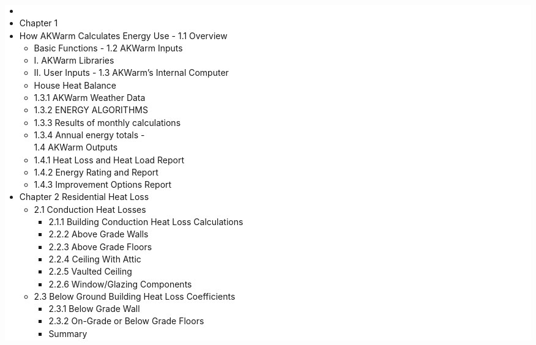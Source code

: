 -   
-   <span id="_Toc371140035" class="anchor"><span id="_Toc371140161" class="anchor"><span id="_Toc371146331" class="anchor"></span></span></span>Chapter 1
-    How AKWarm Calculates Energy Use
    -   <span id="_Toc371140037" class="anchor"><span id="_Toc371140164" class="anchor"><span id="_Toc371146333" class="anchor"></span></span></span>1.1 Overview
        -   <span id="_Toc359743498" class="anchor"><span id="_Toc359744405" class="anchor"><span id="_Toc359769968" class="anchor"><span id="_Toc359775675" class="anchor"><span id="_Toc359778200" class="anchor"><span id="_Toc359779165" class="anchor"><span id="_Toc371140038" class="anchor"><span id="_Toc371140165" class="anchor"></span></span></span></span></span></span></span></span>Basic Functions
    -   <span id="_Toc371140039" class="anchor"><span id="_Toc371140166" class="anchor"><span id="_Toc371146334" class="anchor"></span></span></span>1.2 AKWarm Inputs
        -   <span id="_Toc371140040" class="anchor"><span id="_Toc371140167" class="anchor"></span></span>I. AKWarm Libraries
        -   <span id="_Toc371140041" class="anchor"><span id="_Toc371140168" class="anchor"></span></span>II. User Inputs
    -   <span id="_Toc371140042" class="anchor"><span id="_Toc371140169" class="anchor"><span id="_Toc371146335" class="anchor"></span></span></span>1.3 AKWarm’s Internal Computer
        -   <span id="_Toc371140043" class="anchor"><span id="_Toc371140170" class="anchor"></span></span>House Heat Balance
        -   <span id="_Toc371140044" class="anchor"><span id="_Toc371140171" class="anchor"></span></span>1.3.1 AKWarm Weather Data
        -   <span id="_Toc371140045" class="anchor"><span id="_Toc371140172" class="anchor"></span></span>1.3.2 ENERGY ALGORITHMS
        -   <span id="_Toc371140046" class="anchor"><span id="_Toc371140173" class="anchor"></span></span>1.3.3 Results of monthly calculations
        -   <span id="_Toc371140047" class="anchor"><span id="_Toc371140174" class="anchor"></span></span>1.3.4 Annual energy totals
    -   
        <span id="_Toc371140048" class="anchor"><span id="_Toc371140175" class="anchor"><span id="_Toc371146336" class="anchor"></span></span></span>1.4 AKWarm Outputs
        -   <span id="_Toc371140049" class="anchor"><span id="_Toc371140176" class="anchor"></span></span>1.4.1 Heat Loss and Heat Load Report
        -   <span id="_Toc371140050" class="anchor"><span id="_Toc371140177" class="anchor"></span></span>1.4.2 Energy Rating and Report
        -   <span id="_Toc371140051" class="anchor"><span id="_Toc371140178" class="anchor"></span></span>1.4.3 Improvement Options Report
-   
    <span id="_Toc371140052" class="anchor"><span id="_Toc371140179" class="anchor"><span id="_Toc371146337" class="anchor"></span></span></span>Chapter 2 Residential Heat Loss
    -   <span id="_Toc371140053" class="anchor"><span id="_Toc371140180" class="anchor"><span id="_Toc371146338" class="anchor"></span></span></span>2.1 Conduction Heat Losses
        -   <span id="_Toc371140054" class="anchor"><span id="_Toc371140181" class="anchor"></span></span>2.1.1 Building Conduction Heat Loss Calculations
        -   <span id="_Toc371140055" class="anchor"><span id="_Toc371140182" class="anchor"></span></span>2.2.2 Above Grade Walls
        -   <span id="_Toc371140056" class="anchor"><span id="_Toc371140183" class="anchor"></span></span>2.2.3 Above Grade Floors
        -   <span id="_Toc371140057" class="anchor"><span id="_Toc371140184" class="anchor"></span></span>2.2.4 Ceiling With Attic
        -   <span id="_Toc371140058" class="anchor"><span id="_Toc371140185" class="anchor"></span></span>2.2.5 Vaulted Ceiling
        -   <span id="_Toc371140059" class="anchor"><span id="_Toc371140186" class="anchor"></span></span>2.2.6 Window/Glazing Components
    -   <span id="_Toc371140060" class="anchor"><span id="_Toc371140187" class="anchor"><span id="_Toc371146339" class="anchor"></span></span></span>2.3 Below Ground Building Heat Loss Coefficients
        -   <span id="_Toc371140061" class="anchor"><span id="_Toc371140188" class="anchor"></span></span>2.3.1 Below Grade Wall
        -   <span id="_Toc371140062" class="anchor"><span id="_Toc371140189" class="anchor"></span></span>2.3.2 On-Grade or Below Grade Floors
        -   <span id="_Toc371140063" class="anchor"><span id="_Toc371140190" class="anchor"></span></span>Summary